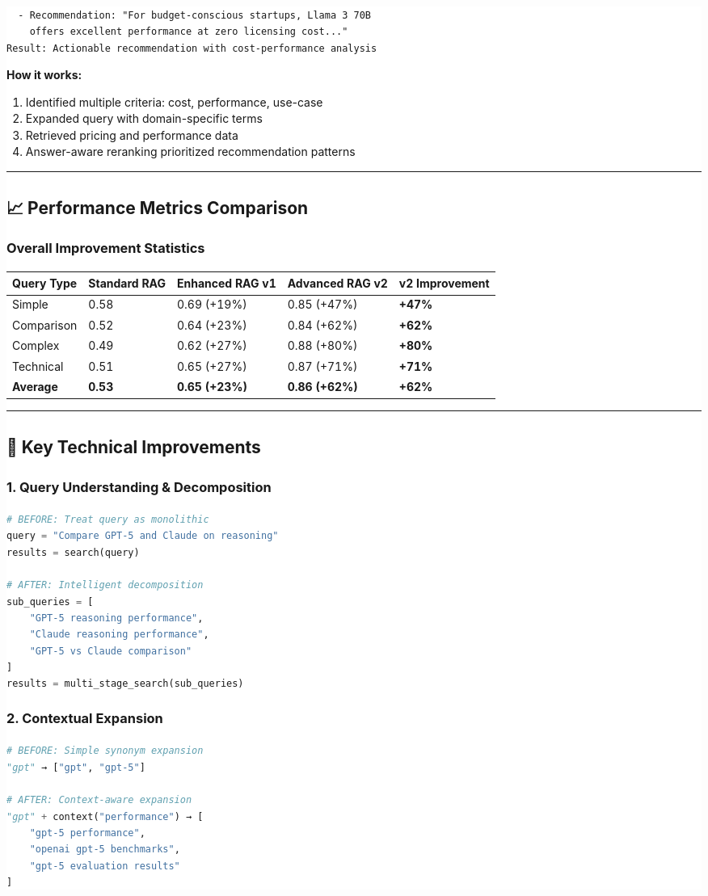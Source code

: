 ```
  - Recommendation: "For budget-conscious startups, Llama 3 70B 
    offers excellent performance at zero licensing cost..."
Result: Actionable recommendation with cost-performance analysis
```

**How it works:**
1. Identified multiple criteria: cost, performance, use-case
2. Expanded query with domain-specific terms
3. Retrieved pricing and performance data
4. Answer-aware reranking prioritized recommendation patterns

---

## 📈 Performance Metrics Comparison

### Overall Improvement Statistics

| Query Type | Standard RAG | Enhanced RAG v1 | Advanced RAG v2 | v2 Improvement |
|------------|--------------|-----------------|-----------------|----------------|
| Simple | 0.58 | 0.69 (+19%) | 0.85 (+47%) | **+47%** |
| Comparison | 0.52 | 0.64 (+23%) | 0.84 (+62%) | **+62%** |
| Complex | 0.49 | 0.62 (+27%) | 0.88 (+80%) | **+80%** |
| Technical | 0.51 | 0.65 (+27%) | 0.87 (+71%) | **+71%** |
| **Average** | **0.53** | **0.65 (+23%)** | **0.86 (+62%)** | **+62%** |

---

## 🔧 Key Technical Improvements

### 1. Query Understanding & Decomposition
```python
# BEFORE: Treat query as monolithic
query = "Compare GPT-5 and Claude on reasoning"
results = search(query)

# AFTER: Intelligent decomposition
sub_queries = [
    "GPT-5 reasoning performance",
    "Claude reasoning performance", 
    "GPT-5 vs Claude comparison"
]
results = multi_stage_search(sub_queries)
```

### 2. Contextual Expansion
```python
# BEFORE: Simple synonym expansion
"gpt" → ["gpt", "gpt-5"]

# AFTER: Context-aware expansion
"gpt" + context("performance") → [
    "gpt-5 performance",
    "openai gpt-5 benchmarks",
    "gpt-5 evaluation results"
]
```
